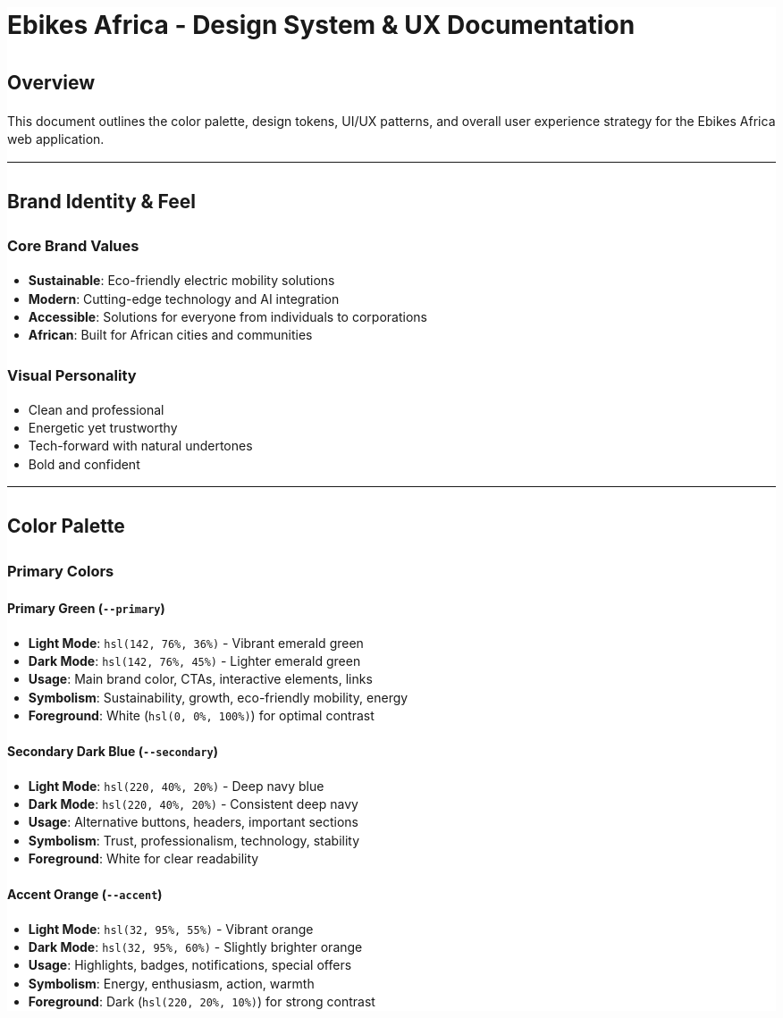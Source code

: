 # Ebikes Africa - Design System & UX Documentation

## Overview
This document outlines the color palette, design tokens, UI/UX patterns, and overall user experience strategy for the Ebikes Africa web application.

---

## Brand Identity & Feel

### Core Brand Values
- **Sustainable**: Eco-friendly electric mobility solutions
- **Modern**: Cutting-edge technology and AI integration
- **Accessible**: Solutions for everyone from individuals to corporations
- **African**: Built for African cities and communities

### Visual Personality
- Clean and professional
- Energetic yet trustworthy
- Tech-forward with natural undertones
- Bold and confident

---

## Color Palette

### Primary Colors

#### Primary Green (`--primary`)
- **Light Mode**: `hsl(142, 76%, 36%)` - Vibrant emerald green
- **Dark Mode**: `hsl(142, 76%, 45%)` - Lighter emerald green
- **Usage**: Main brand color, CTAs, interactive elements, links
- **Symbolism**: Sustainability, growth, eco-friendly mobility, energy
- **Foreground**: White (`hsl(0, 0%, 100%)`) for optimal contrast

#### Secondary Dark Blue (`--secondary`)
- **Light Mode**: `hsl(220, 40%, 20%)` - Deep navy blue
- **Dark Mode**: `hsl(220, 40%, 20%)` - Consistent deep navy
- **Usage**: Alternative buttons, headers, important sections
- **Symbolism**: Trust, professionalism, technology, stability
- **Foreground**: White for clear readability

#### Accent Orange (`--accent`)
- **Light Mode**: `hsl(32, 95%, 55%)` - Vibrant orange
- **Dark Mode**: `hsl(32, 95%, 60%)` - Slightly brighter orange
- **Usage**: Highlights, badges, notifications, special offers
- **Symbolism**: Energy, enthusiasm, action, warmth
- **Foreground**: Dark (`hsl(220, 20%, 10%)`) for strong contrast
